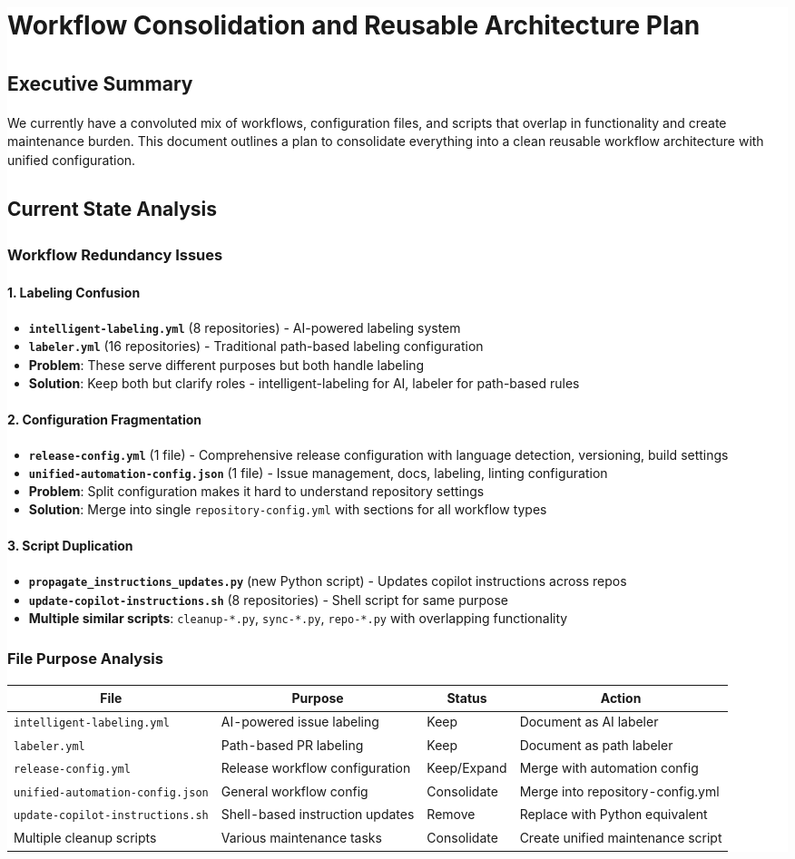 



# Workflow Consolidation and Reusable Architecture Plan





## Executive Summary

We currently have a convoluted mix of workflows, configuration files, and scripts that overlap in
functionality and create maintenance burden. This document outlines a plan to consolidate everything
into a clean reusable workflow architecture with unified configuration.

## Current State Analysis

### Workflow Redundancy Issues

#### 1. Labeling Confusion

- **`intelligent-labeling.yml`** (8 repositories) - AI-powered labeling system
- **`labeler.yml`** (16 repositories) - Traditional path-based labeling configuration
- **Problem**: These serve different purposes but both handle labeling
- **Solution**: Keep both but clarify roles - intelligent-labeling for AI, labeler for path-based
  rules

#### 2. Configuration Fragmentation

- **`release-config.yml`** (1 file) - Comprehensive release configuration with language detection,
  versioning, build settings
- **`unified-automation-config.json`** (1 file) - Issue management, docs, labeling, linting
  configuration
- **Problem**: Split configuration makes it hard to understand repository settings
- **Solution**: Merge into single `repository-config.yml` with sections for all workflow types

#### 3. Script Duplication

- **`propagate_instructions_updates.py`** (new Python script) - Updates copilot instructions across
  repos
- **`update-copilot-instructions.sh`** (8 repositories) - Shell script for same purpose
- **Multiple similar scripts**: `cleanup-*.py`, `sync-*.py`, `repo-*.py` with overlapping
  functionality

### File Purpose Analysis

| File                             | Purpose                         | Status      | Action                            |
| -------------------------------- | ------------------------------- | ----------- | --------------------------------- |
| `intelligent-labeling.yml`       | AI-powered issue labeling       | Keep        | Document as AI labeler            |
| `labeler.yml`                    | Path-based PR labeling          | Keep        | Document as path labeler          |
| `release-config.yml`             | Release workflow configuration  | Keep/Expand | Merge with automation config      |
| `unified-automation-config.json` | General workflow config         | Consolidate | Merge into repository-config.yml  |
| `update-copilot-instructions.sh` | Shell-based instruction updates | Remove      | Replace with Python equivalent    |
| Multiple cleanup scripts         | Various maintenance tasks       | Consolidate | Create unified maintenance script |

